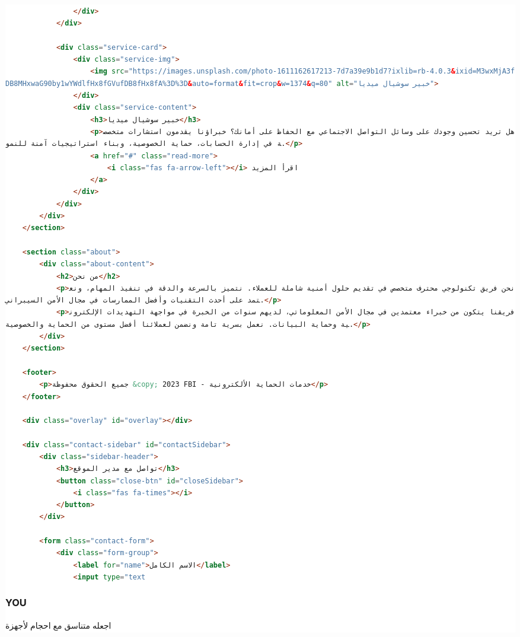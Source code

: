 ```html
                </div>
            </div>
            
            <div class="service-card">
                <div class="service-img">
                    <img src="https://images.unsplash.com/photo-1611162617213-7d7a39e9b1d7?ixlib=rb-4.0.3&ixid=M3wxMjA3fDB8MHxwaG90by1wYWdlfHx8fGVufDB8fHx8fA%3D%3D&auto=format&fit=crop&w=1374&q=80" alt="خبير سوشيال ميديا">
                </div>
                <div class="service-content">
                    <h3>خبير سوشيال ميديا</h3>
                    <p>هل تريد تحسين وجودك على وسائل التواصل الاجتماعي مع الحفاظ على أمانك؟ خبراؤنا يقدمون استشارات متخصصة في إدارة الحسابات، حماية الخصوصية، وبناء استراتيجيات آمنة للنمو.</p>
                    <a href="#" class="read-more">
                        <i class="fas fa-arrow-left"></i> اقرأ المزيد
                    </a>
                </div>
            </div>
        </div>
    </section>
    
    <section class="about">
        <div class="about-content">
            <h2>من نحن</h2>
            <p>نحن فريق تكنولوجي محترف متخصص في تقديم حلول أمنية شاملة للعملاء. نتميز بالسرعة والدقة في تنفيذ المهام، ونعتمد على أحدث التقنيات وأفضل الممارسات في مجال الأمن السيبراني.</p>
            <p>فريقنا يتكون من خبراء معتمدين في مجال الأمن المعلوماتي، لديهم سنوات من الخبرة في مواجهة التهديدات الإلكترونية وحماية البيانات. نعمل بسرية تامة ونضمن لعملائنا أفضل مستوى من الحماية والخصوصية.</p>
        </div>
    </section>
    
    <footer>
        <p>جميع الحقوق محفوظة &copy; 2023 FBI - خدمات الحماية الألكترونية</p>
    </footer>
    
    <div class="overlay" id="overlay"></div>
    
    <div class="contact-sidebar" id="contactSidebar">
        <div class="sidebar-header">
            <h3>تواصل مع مدير الموقع</h3>
            <button class="close-btn" id="closeSidebar">
                <i class="fas fa-times"></i>
            </button>
        </div>
        
        <form class="contact-form">
            <div class="form-group">
                <label for="name">الاسم الكامل</label>
                <input type="text
```
### YOU
اجعله متناسق مع احجام لأجهزة 
